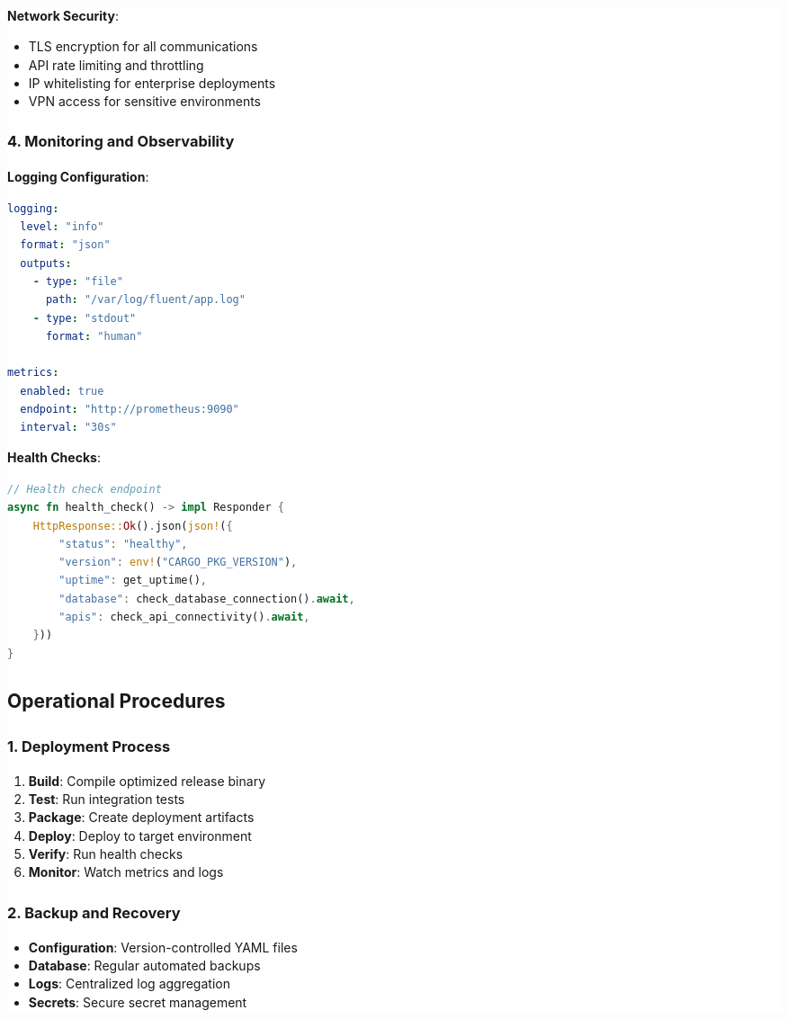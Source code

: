**Network Security**:
- TLS encryption for all communications
- API rate limiting and throttling
- IP whitelisting for enterprise deployments
- VPN access for sensitive environments

### 4. Monitoring and Observability

**Logging Configuration**:
```yaml
logging:
  level: "info"
  format: "json"
  outputs:
    - type: "file"
      path: "/var/log/fluent/app.log"
    - type: "stdout"
      format: "human"
  
metrics:
  enabled: true
  endpoint: "http://prometheus:9090"
  interval: "30s"
```

**Health Checks**:
```rust
// Health check endpoint
async fn health_check() -> impl Responder {
    HttpResponse::Ok().json(json!({
        "status": "healthy",
        "version": env!("CARGO_PKG_VERSION"),
        "uptime": get_uptime(),
        "database": check_database_connection().await,
        "apis": check_api_connectivity().await,
    }))
}
```

## Operational Procedures

### 1. Deployment Process
1. **Build**: Compile optimized release binary
2. **Test**: Run integration tests
3. **Package**: Create deployment artifacts
4. **Deploy**: Deploy to target environment
5. **Verify**: Run health checks
6. **Monitor**: Watch metrics and logs

### 2. Backup and Recovery
- **Configuration**: Version-controlled YAML files
- **Database**: Regular automated backups
- **Logs**: Centralized log aggregation
- **Secrets**: Secure secret management
